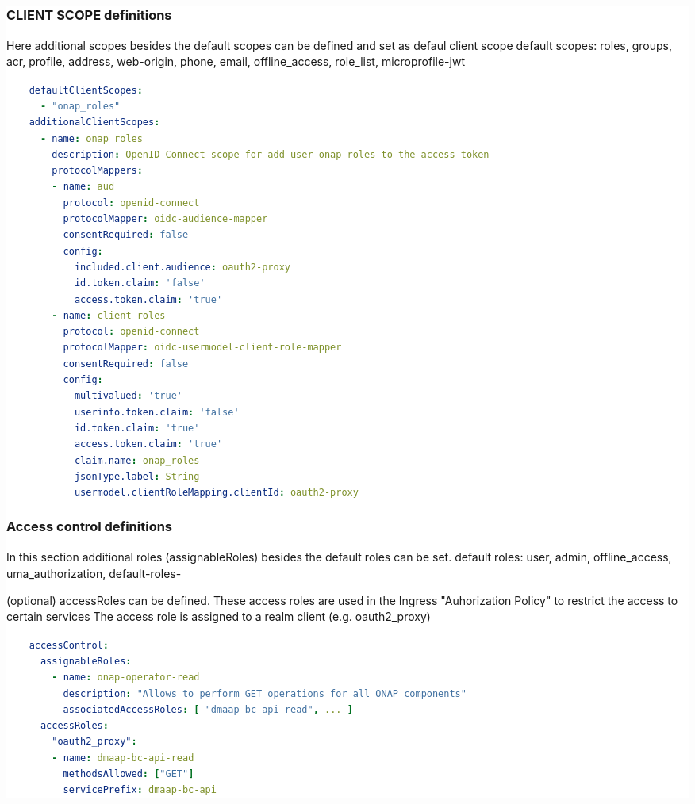 ### CLIENT SCOPE definitions

Here additional scopes besides the default scopes can be defined and set as defaul client scope
default scopes: roles, groups, acr, profile, address, web-origin, phone, email, offline_access, role_list, microprofile-jwt

```yaml
    defaultClientScopes:
      - "onap_roles"
    additionalClientScopes:
      - name: onap_roles
        description: OpenID Connect scope for add user onap roles to the access token
        protocolMappers:
        - name: aud
          protocol: openid-connect
          protocolMapper: oidc-audience-mapper
          consentRequired: false
          config:
            included.client.audience: oauth2-proxy
            id.token.claim: 'false'
            access.token.claim: 'true'
        - name: client roles
          protocol: openid-connect
          protocolMapper: oidc-usermodel-client-role-mapper
          consentRequired: false
          config:
            multivalued: 'true'
            userinfo.token.claim: 'false'
            id.token.claim: 'true'
            access.token.claim: 'true'
            claim.name: onap_roles
            jsonType.label: String
            usermodel.clientRoleMapping.clientId: oauth2-proxy
```

### Access control definitions

In this section additional roles (assignableRoles) besides the default roles can be set.
default roles: user, admin, offline_access, uma_authorization, default-roles-<realm>

(optional) accessRoles can be defined.
These access roles are used in the Ingress "Auhorization Policy" to restrict the access to certain services
The access role is assigned to a realm client (e.g. oauth2_proxy)

```yaml
    accessControl:
      assignableRoles:
        - name: onap-operator-read
          description: "Allows to perform GET operations for all ONAP components"
          associatedAccessRoles: [ "dmaap-bc-api-read", ... ]
      accessRoles:
        "oauth2_proxy":
        - name: dmaap-bc-api-read
          methodsAllowed: ["GET"]
          servicePrefix: dmaap-bc-api
```
